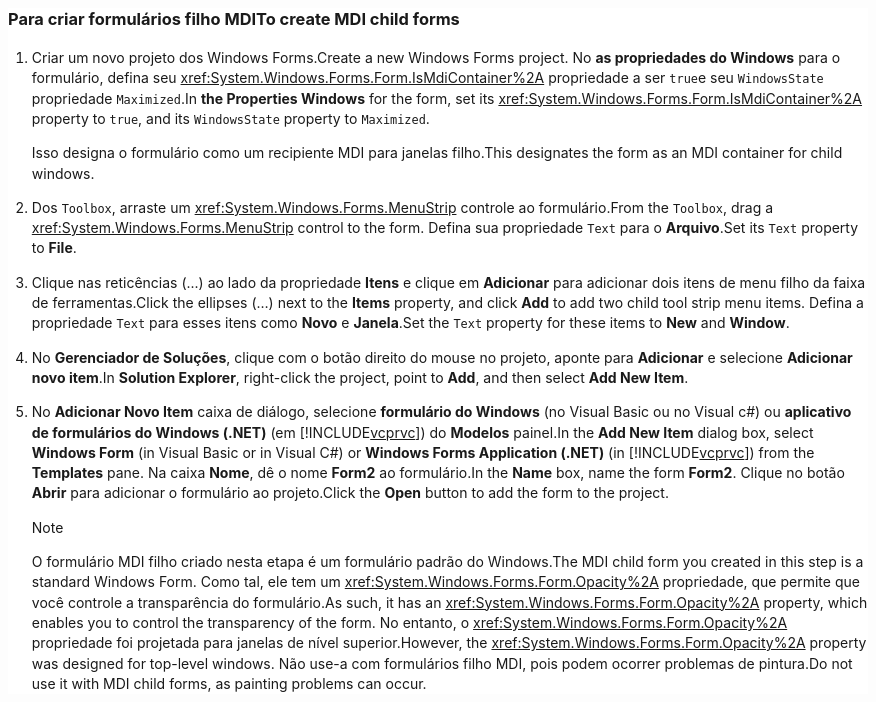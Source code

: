 ### <a name="to-create-mdi-child-forms"></a><span data-ttu-id="90337-109">Para criar formulários filho MDI</span><span class="sxs-lookup"><span data-stu-id="90337-109">To create MDI child forms</span></span>  
  
1.  <span data-ttu-id="90337-110">Criar um novo projeto dos Windows Forms.</span><span class="sxs-lookup"><span data-stu-id="90337-110">Create a new Windows Forms project.</span></span> <span data-ttu-id="90337-111">No **as propriedades do Windows** para o formulário, defina seu <xref:System.Windows.Forms.Form.IsMdiContainer%2A> propriedade a ser `true`e seu `WindowsState` propriedade `Maximized`.</span><span class="sxs-lookup"><span data-stu-id="90337-111">In **the Properties Windows** for the form, set its <xref:System.Windows.Forms.Form.IsMdiContainer%2A> property to `true`, and its `WindowsState` property to `Maximized`.</span></span>  
  
     <span data-ttu-id="90337-112">Isso designa o formulário como um recipiente MDI para janelas filho.</span><span class="sxs-lookup"><span data-stu-id="90337-112">This designates the form as an MDI container for child windows.</span></span>  
  
2.  <span data-ttu-id="90337-113">Dos `Toolbox`, arraste um <xref:System.Windows.Forms.MenuStrip> controle ao formulário.</span><span class="sxs-lookup"><span data-stu-id="90337-113">From the `Toolbox`, drag a <xref:System.Windows.Forms.MenuStrip> control to the form.</span></span> <span data-ttu-id="90337-114">Defina sua propriedade `Text` para o **Arquivo**.</span><span class="sxs-lookup"><span data-stu-id="90337-114">Set its `Text` property to **File**.</span></span>  
  
3.  <span data-ttu-id="90337-115">Clique nas reticências (...) ao lado da propriedade **Itens** e clique em **Adicionar** para adicionar dois itens de menu filho da faixa de ferramentas.</span><span class="sxs-lookup"><span data-stu-id="90337-115">Click the ellipses (…) next to the **Items** property, and click **Add** to add two child tool strip menu items.</span></span> <span data-ttu-id="90337-116">Defina a propriedade `Text` para esses itens como **Novo** e **Janela**.</span><span class="sxs-lookup"><span data-stu-id="90337-116">Set the `Text` property for these items to **New** and **Window**.</span></span>  
  
4.  <span data-ttu-id="90337-117">No **Gerenciador de Soluções**, clique com o botão direito do mouse no projeto, aponte para **Adicionar** e selecione **Adicionar novo item**.</span><span class="sxs-lookup"><span data-stu-id="90337-117">In **Solution Explorer**, right-click the project, point to **Add**, and then select **Add New Item**.</span></span>  
  
5.  <span data-ttu-id="90337-118">No **Adicionar Novo Item** caixa de diálogo, selecione **formulário do Windows** (no Visual Basic ou no Visual c#) ou **aplicativo de formulários do Windows (.NET)** (em [!INCLUDE[vcprvc](../../../../includes/vcprvc-md.md)]) do  **Modelos** painel.</span><span class="sxs-lookup"><span data-stu-id="90337-118">In the **Add New Item** dialog box, select **Windows Form** (in Visual Basic or in Visual C#) or **Windows Forms Application (.NET)** (in [!INCLUDE[vcprvc](../../../../includes/vcprvc-md.md)]) from the **Templates** pane.</span></span> <span data-ttu-id="90337-119">Na caixa **Nome**, dê o nome **Form2** ao formulário.</span><span class="sxs-lookup"><span data-stu-id="90337-119">In the **Name** box, name the form **Form2**.</span></span> <span data-ttu-id="90337-120">Clique no botão **Abrir** para adicionar o formulário ao projeto.</span><span class="sxs-lookup"><span data-stu-id="90337-120">Click the **Open** button to add the form to the project.</span></span>  
  
    > [!NOTE]
    >  <span data-ttu-id="90337-121">O formulário MDI filho criado nesta etapa é um formulário padrão do Windows.</span><span class="sxs-lookup"><span data-stu-id="90337-121">The MDI child form you created in this step is a standard Windows Form.</span></span> <span data-ttu-id="90337-122">Como tal, ele tem um <xref:System.Windows.Forms.Form.Opacity%2A> propriedade, que permite que você controle a transparência do formulário.</span><span class="sxs-lookup"><span data-stu-id="90337-122">As such, it has an <xref:System.Windows.Forms.Form.Opacity%2A> property, which enables you to control the transparency of the form.</span></span> <span data-ttu-id="90337-123">No entanto, o <xref:System.Windows.Forms.Form.Opacity%2A> propriedade foi projetada para janelas de nível superior.</span><span class="sxs-lookup"><span data-stu-id="90337-123">However, the <xref:System.Windows.Forms.Form.Opacity%2A> property was designed for top-level windows.</span></span> <span data-ttu-id="90337-124">Não use-a com formulários filho MDI, pois podem ocorrer problemas de pintura.</span><span class="sxs-lookup"><span data-stu-id="90337-124">Do not use it with MDI child forms, as painting problems can occur.</span></span>  
  